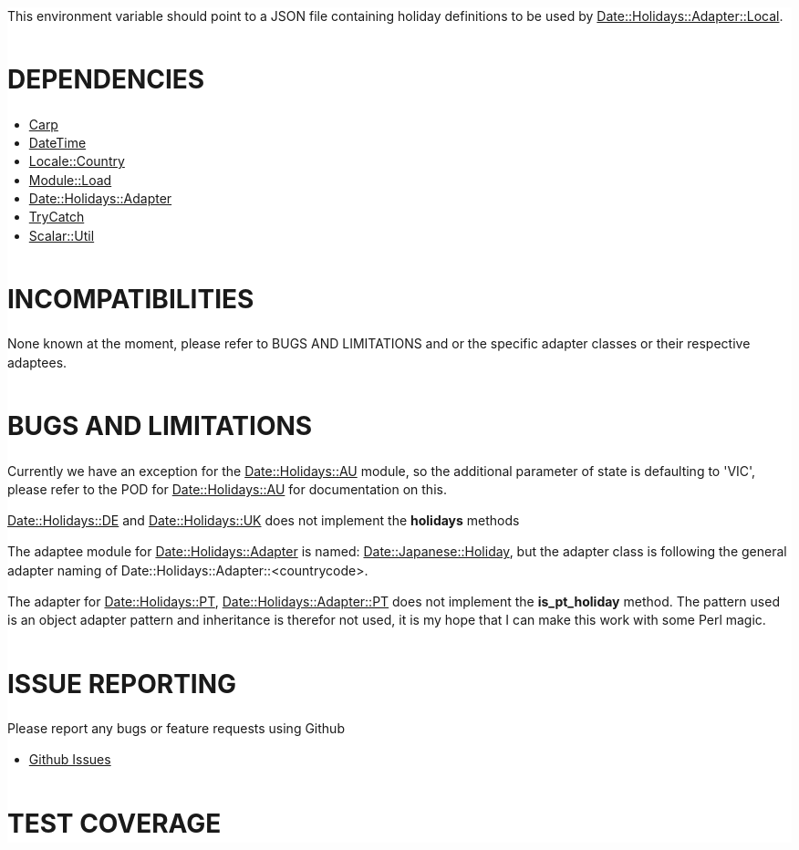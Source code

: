 This environment variable should point to a JSON file containing holiday definitions
to be used by [Date::Holidays::Adapter::Local](https://metacpan.org/pod/Date::Holidays::Adapter::Local).

# DEPENDENCIES

- [Carp](https://metacpan.org/pod/Carp)
- [DateTime](https://metacpan.org/pod/DateTime)
- [Locale::Country](https://metacpan.org/pod/Locale::Country)
- [Module::Load](https://metacpan.org/pod/Module::Load)
- [Date::Holidays::Adapter](https://metacpan.org/pod/Date::Holidays::Adapter)
- [TryCatch](https://metacpan.org/pod/TryCatch)
- [Scalar::Util](https://metacpan.org/pod/Scalar::Util)

# INCOMPATIBILITIES

None known at the moment, please refer to BUGS AND LIMITATIONS and or the
specific adapter classes or their respective adaptees.

# BUGS AND LIMITATIONS

Currently we have an exception for the [Date::Holidays::AU](https://metacpan.org/pod/Date::Holidays::AU) module, so the
additional parameter of state is defaulting to 'VIC', please refer to the POD
for [Date::Holidays::AU](https://metacpan.org/pod/Date::Holidays::AU) for documentation on this.

[Date::Holidays::DE](https://metacpan.org/pod/Date::Holidays::DE) and [Date::Holidays::UK](https://metacpan.org/pod/Date::Holidays::UK) does not implement the
**holidays** methods

The adaptee module for [Date::Holidays::Adapter](https://metacpan.org/pod/Date::Holidays::Adapter) is named:
[Date::Japanese::Holiday](https://metacpan.org/pod/Date::Japanese::Holiday), but the adapter class is following the general
adapter naming of Date::Holidays::Adapter::&lt;countrycode>.

The adapter for [Date::Holidays::PT](https://metacpan.org/pod/Date::Holidays::PT), [Date::Holidays::Adapter::PT](https://metacpan.org/pod/Date::Holidays::Adapter::PT) does not
implement the **is\_pt\_holiday** method. The pattern used is an object adapter
pattern and inheritance is therefor not used, it is my hope that I can
make this work with some Perl magic.

# ISSUE REPORTING

Please report any bugs or feature requests using Github

- [Github Issues](https://github.com/jonasbn/perl-date-holidays/issues)

# TEST COVERAGE
